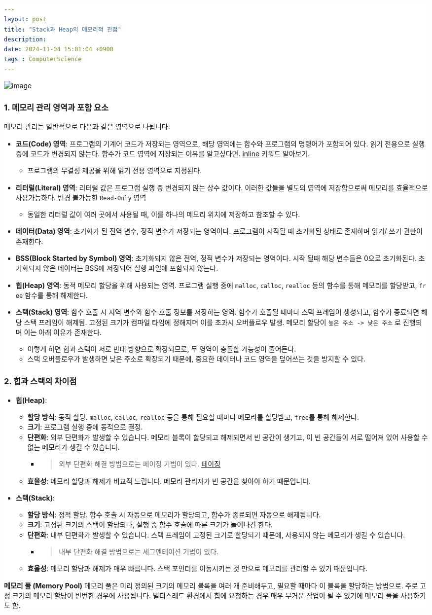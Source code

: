 ```yaml
---
layout: post
title: "Stack과 Heap의 메모리적 관점"
description:
date: 2024-11-04 15:01:04 +0900
tags : ComputerScience
---
```


![image](https://github.com/rech4210/rech4210.github.io/assets/65288322/c63bb9ae-fdae-42bc-9490-4c064c5819d8)

### 1. 메모리 관리 영역과 포함 요소

메모리 관리는 일반적으로 다음과 같은 영역으로 나뉩니다:

- **코드(Code) 영역**: 프로그램의 기계어 코드가 저장되는 영역으로, 해당 영역에는 함수와 프로그램의 명령어가 포함되어 있다. 읽기 전용으로 실행 중에 코드가 변경되지 않는다. 함수가 코드 영역에 저장되는 이유를 알고싶다면.  [inline]() 키워드 알아보기.
	- 프로그램의 무결성 제공을 위해 읽기 전용 영역으로 지정된다.

- **리터럴(Literal) 영역**: 리터럴 값은 프로그램 실행 중 변경되지 않는 상수 값이다. 이러한 값들을 별도의 영역에 저장함으로써 메모리를 효율적으로 사용가능하다. 변경 불가능한 `Read-Only` 영역
	- 동일한 리터럴 값이 여러 곳에서 사용될 때, 이를 하나의 메모리 위치에 저장하고 참조할 수 있다.

- **데이터(Data) 영역**: 초기화가 된 전역 변수, 정적 변수가 저장되는 영역이다. 프로그램이 시작될 때 초기화된 상태로 존재하며 읽기/ 쓰기 권한이 존재한다.

- **BSS(Block Started by Symbol) 영역**: 초기화되지 않은 전역, 정적 변수가 저장되는 영역이다. 시작 될때 해당 변수들은 0으로 초기화된다. 초기화되지 않은 데이터는 BSS에 저장되어 실행 파일에 포함되지 않는다.

- **힙(Heap) 영역**: 동적 메모리 할당을 위해 사용되는 영역. 프로그램 실행 중에 `malloc`, `calloc`, `realloc` 등의 함수를 통해 메모리를 할당받고, `free` 함수를 통해 해제한다.

- **스택(Stack) 영역**: 함수 호출 시 지역 변수와 함수 호출 정보를 저장하는 영역. 함수가 호출될 때마다 스택 프레임이 생성되고, 함수가 종료되면 해당 스택 프레임이 해제됨. 고정된 크기가 컴파일 타임에 정해지며 이를 초과시 오버플로우 발생. 메모리 할당이 `높은 주소 -> 낮은 주소` 로 진행되며 이는 아래 이유가 존재한다.
	-  이렇게 하면 힙과 스택이 서로 반대 방향으로 확장되므로, 두 영역이 충돌할 가능성이 줄어든다.
	- 스택 오버플로우가 발생하면 낮은 주소로 확장되기 때문에, 중요한 데이터나 코드 영역을 덮어쓰는 것을 방지할 수 있다.

### 2. 힙과 스택의 차이점

- **힙(Heap)**:
	 - **할당 방식**: 동적 할당. `malloc`, `calloc`, `realloc` 등을 통해 필요할 때마다 메모리를 할당받고, `free`를 통해 해제한다.
	 - **크기**: 프로그램 실행 중에 동적으로 결정.
	 - **단편화**: 외부 단편화가 발생할 수 있습니다. 메모리 블록이 할당되고 해제되면서 빈 공간이 생기고, 이 빈 공간들이 서로 떨어져 있어 사용할 수 없는 메모리가 생길 수 있습니다.
		 - > 외부 단편화 해결 방법으로는 페이징 기법이 있다. [페이징]()
	 - **효율성**: 메모리 할당과 해제가 비교적 느립니다. 메모리 관리자가 빈 공간을 찾아야 하기 때문입니다.

- **스택(Stack)**:
	 - **할당 방식**: 정적 할당. 함수 호출 시 자동으로 메모리가 할당되고, 함수가 종료되면 자동으로 해제됩니다.
	 - **크기**: 고정된 크기의 스택이 할당되나, 실행 중 함수 호출에 따른 크기가 늘어나긴 한다.
	 - **단편화**: 내부 단편화가 발생할 수 있습니다. 스택 프레임이 고정된 크기로 할당되기 때문에, 사용되지 않는 메모리가 생길 수 있습니다.
		 - > 내부 단편화 해결 방법으로는 세그멘테이션 기법이 있다.
	 - **효율성**: 메모리 할당과 해제가 매우 빠릅니다. 스택 포인터를 이동시키는 것 만으로 메모리를 관리할 수 있기 때문입니다.

 **메모리 풀 (Memory Pool)**
	메모리 풀은 미리 정의된 크기의 메모리 블록을 여러 개 준비해두고, 필요할 때마다 이 블록을 할당하는 방법으로. 주로 고정 크기의 메모리 할당이 빈번한 경우에 사용됩니다. 멀티스레드 환경에서 힙에 요청하는 경우 매우 무거운 작업이 될 수 있기에 메모리 풀을 사용하기도 함.
